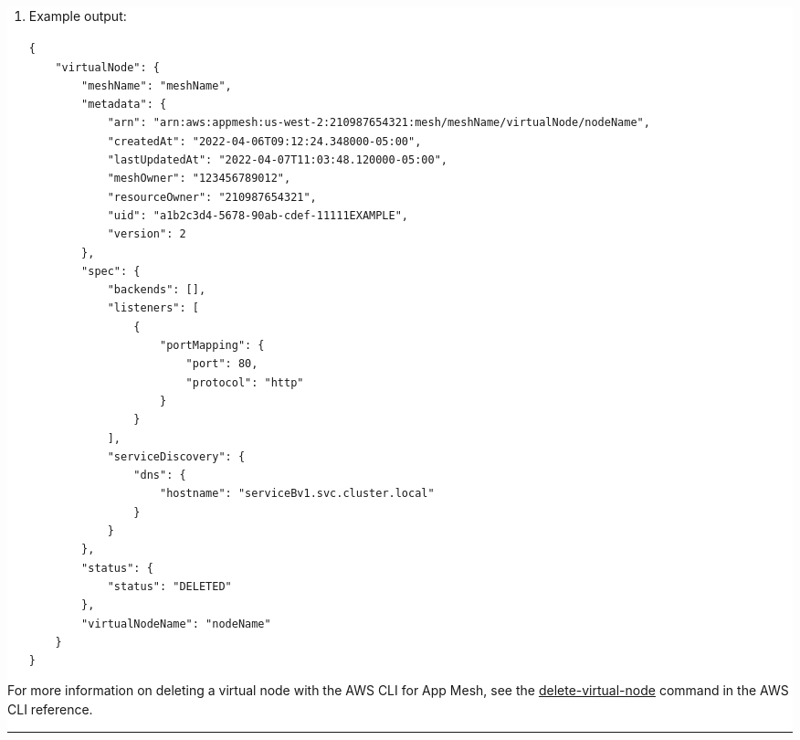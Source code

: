 1. Example output:

   ```
   {
       "virtualNode": {
           "meshName": "meshName",
           "metadata": {
               "arn": "arn:aws:appmesh:us-west-2:210987654321:mesh/meshName/virtualNode/nodeName",
               "createdAt": "2022-04-06T09:12:24.348000-05:00",
               "lastUpdatedAt": "2022-04-07T11:03:48.120000-05:00",
               "meshOwner": "123456789012",
               "resourceOwner": "210987654321",
               "uid": "a1b2c3d4-5678-90ab-cdef-11111EXAMPLE",
               "version": 2
           },
           "spec": {
               "backends": [],
               "listeners": [
                   {
                       "portMapping": {
                           "port": 80,
                           "protocol": "http"
                       }
                   }
               ],
               "serviceDiscovery": {
                   "dns": {
                       "hostname": "serviceBv1.svc.cluster.local"
                   }
               }
           },
           "status": {
               "status": "DELETED"
           },
           "virtualNodeName": "nodeName"
       }
   }
   ```

For more information on deleting a virtual node with the AWS CLI for App Mesh, see the [delete\-virtual\-node](https://docs.aws.amazon.com/cli/latest/reference/appmesh/delete-virtual-node.html) command in the AWS CLI reference\.

------